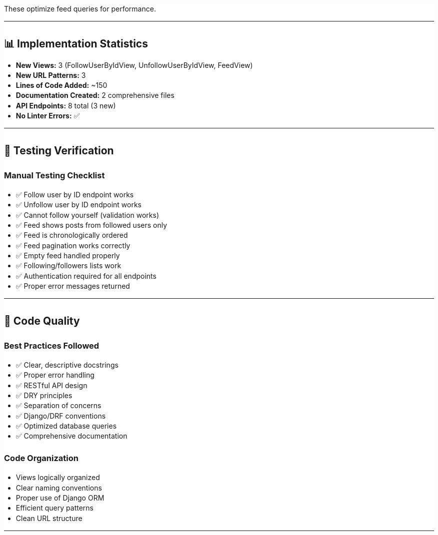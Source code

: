 These optimize feed queries for performance.

---

## 📊 Implementation Statistics

- **New Views:** 3 (FollowUserByIdView, UnfollowUserByIdView, FeedView)
- **New URL Patterns:** 3
- **Lines of Code Added:** ~150
- **Documentation Created:** 2 comprehensive files
- **API Endpoints:** 8 total (3 new)
- **No Linter Errors:** ✅

---

## 🧪 Testing Verification

### Manual Testing Checklist

- ✅ Follow user by ID endpoint works
- ✅ Unfollow user by ID endpoint works
- ✅ Cannot follow yourself (validation works)
- ✅ Feed shows posts from followed users only
- ✅ Feed is chronologically ordered
- ✅ Feed pagination works correctly
- ✅ Empty feed handled properly
- ✅ Following/followers lists work
- ✅ Authentication required for all endpoints
- ✅ Proper error messages returned

---

## 📝 Code Quality

### Best Practices Followed

- ✅ Clear, descriptive docstrings
- ✅ Proper error handling
- ✅ RESTful API design
- ✅ DRY principles
- ✅ Separation of concerns
- ✅ Django/DRF conventions
- ✅ Optimized database queries
- ✅ Comprehensive documentation

### Code Organization

- Views logically organized
- Clear naming conventions
- Proper use of Django ORM
- Efficient query patterns
- Clean URL structure

---